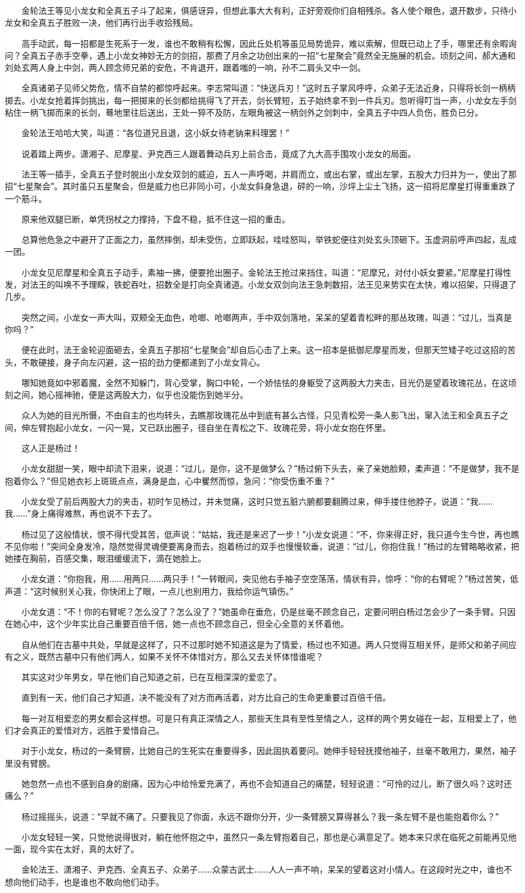 　　金轮法王等见小龙女和全真五子斗了起来，俱感讶异，但想此事大大有利，正好旁观你们自相残杀。各人使个眼色，退开数步，只待小龙女和全真五子胜败一决，他们再行出手收拾残局。

　　高手动武，每一招都是生死系于一发，谁也不敢稍有松懈，因此丘处机等虽见局势诡异，难以索解，但既已动上了手，哪里还有余暇询问？全真五子赤手空拳，遇上小龙女神妙无方的剑招，那费了月余之功创出来的一招“七星聚会”竟然全无施展的机会。顷刻之间，郝大通和刘处玄两人身上中剑，两人顾念师兄弟的安危，不肯退开，跟着嗤的一响，孙不二肩头又中一剑。

　　全真诸弟子见师父势危，情不自禁的都惊呼起来。李志常叫道：“快送兵刃！”这时五子掌风呼呼，众弟子无法近身，只得将长剑一柄柄掷去。小龙女抢着挥剑挑出，每一把掷来的长剑都给挑得飞了开去，剑长臂短，五子始终拿不到一件兵刃。忽听得叮当一声，小龙女左手剑粘住一柄飞掷而来的长剑，蓦地里往后送出，王处一猝不及防，左眼角被这一柄剑外之剑刺中，全真五子中四人负伤，胜负已分。

　　金轮法王哈哈大笑，叫道：“各位道兄且退，这小妖女待老钠来料理罢！”

　　说着踏上两步。潇湘子、尼摩星、尹克西三人跟着舞动兵刃上前合击，竟成了九大高手围攻小龙女的局面。

　　法王等一插手，全真五子登时脱出小龙女双剑的威迫，五人一声呼喝，并肩而立，或出右掌，或出左掌，五股大力归并为一，使出了那招“七星聚会”。其时虽只五星聚会，但是威力也已非同小可，小龙女斜身急退，砰的一响，沙坪上尘土飞扬，这一招将尼摩星打得重重跌了一个筋斗。

　　原来他双腿已断，单凭拐杖之力撑持，下盘不稳，抵不住这一招的重击。

　　总算他危急之中避开了正面之力，虽然摔倒，却未受伤，立即跃起，哇哇怒叫，举铁蛇便往刘处玄头顶砸下。玉虚洞前呼声四起，乱成一团。

　　小龙女见尼摩星和全真五子动手，素袖一拂，便要抢出圈子。金轮法王抢过来挡住，叫道：“尼摩兄，对付小妖女要紧。”尼摩星打得性发，对法王的叫唤不予理睬，铁蛇吞吐，招数全是打向全真诸道。小龙女双剑向法王急刺数招，法王见来势实在太快，难以招架，只得退了几步。

　　突然之间，小龙女一声大叫，双颊全无血色，呛啷、呛啷两声，手中双剑落地，呆呆的望着青松畔的那丛玫瑰，叫道：“过儿，当真是你吗？”

　　便在此时，法王金轮迎面砸去，全真五子那招“七星聚会”却自后心击了上来。这一招本是抵御尼摩星而发，但那天竺矮子吃过这招的苦头，不敢硬接，身子向左闪避，这一招的劲力便都递到了小龙女背心。

　　哪知她竟如中邪着魔，全然不知躲门，背心受掌，胸口中轮，一个娇怯怯的身躯受了这两股大力夹击，目光仍是望着玫瑰花丛，在这顷刻之间，她心摇神驰，便是这两股大力，似乎也没能伤到她半分。

　　众人为她的目光所慑，不由自主的也均转头，去瞧那玫瑰花丛中到底有甚么古怪，只见青松旁一条人影飞出，窜入法王和全真五子之间，伸左臂抱起小龙女，一闪一晃，又已跃出圈子，径自坐在青松之下、玫瑰花旁，将小龙女抱在怀里。

　　这人正是杨过！

　　小龙女甜甜一笑，眼中却流下泪来，说道：“过儿，是你，这不是做梦么？”杨过俯下头去，亲了亲她脸颊，柔声道：“不是做梦，我不是抱着你么？”但见她衣衫上斑斑点点，满身是血，心中矍然而惊，急问：“你受伤重不重？”

　　小龙女受了前后两股大力的夹击，初时乍见杨过，并未觉痛，这时只觉五脏六腑都要翻腾过来，伸手搂住他脖子，说道：“我……我……”身上痛得难熬，再也说不下去了。

　　杨过见了这般情状，恨不得代受其苦，低声说：“姑姑，我还是来迟了一步！”小龙女说道：“不，你来得正好，我只道今生今世，再也瞧不见你啦！”突间全身发冷，隐然觉得灵魂便要离身而去，抱着杨过的双手也慢慢软垂，说道：“过儿，你抱住我！”杨过的左臂略略收紧，把她搂在胸前，百感交集，眼泪缓缓流下，滴在她脸上。

　　小龙女道：“你抱我，用……用两只……两只手！”一转眼间，突见他右手袖子空空荡荡，情状有异，惊呼：“你的右臂呢？”杨过苦笑，低声道：“这时候别关心我，你快闭上了眼，一点儿也别用力，我给你运气镇伤。”

　　小龙女道：“不！你的右臂呢？怎么没了？怎么没了？”她虽命在垂危，仍是丝毫不顾念自己，定要问明白杨过怎会少了一条手臂。只因在她心中，这个少年实比自己重要百倍千倍，她一点也不顾念自己，但全心全意的关怀着他。

　　自从他们在古墓中共处，早就是这样了，只不过那时她不知道这是为了情爱，杨过也不知道。两人只觉得互相关怀，是师父和弟子间应有之义，既然古墓中只有他们两人，如果不关怀不体惜对方，那么又去关怀体惜谁呢？

　　其实这对少年男女，早在他们自己知道之前，已在互相深深的爱恋了。

　　直到有一天，他们自己才知道，决不能没有了对方而再活着，对方比自己的生命更重要过百倍千倍。

　　每一对互相爱恋的男女都会这样想。可是只有真正深情之人，那些天生具有至性至情之人，这样的两个男女碰在一起，互相爱上了，他们才会真正的爱惜对方，远胜于爱惜自己。

　　对于小龙女，杨过的一条臂膀，比她自己的生死实在重要得多，因此固执着要问。她伸手轻轻抚摸他袖子，丝毫不敢用力，果然，袖子里没有臂膀。

　　她忽然一点也不感到自身的剧痛，因为心中给怜爱充满了，再也不会知道自己的痛楚，轻轻说道：“可怜的过儿，断了很久吗？这时还痛么？”

　　杨过摇摇头，说道：“早就不痛了。只要我见了你面，永远不跟你分开，少一条臂膀又算得甚么？我一条左臂不是也能抱着你么？”

　　小龙女轻轻一笑，只觉他说得很对，躺在他怀抱之中，虽然只一条左臂抱着自己，那也是心满意足了。她本来只求在临死之前能再见他一面，现今实在太好，真的太好了。

　　金轮法王、潇湘子、尹克西、全真五子、众弟子……众蒙古武士……人人一声不响，呆呆的望着这对小情人。在这段时光之中，谁也不想向他们动手，也是谁也不敢向他们动手。
